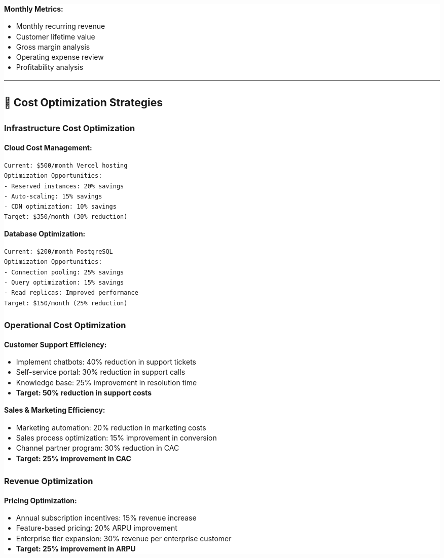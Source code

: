 **Monthly Metrics:**
- Monthly recurring revenue
- Customer lifetime value
- Gross margin analysis
- Operating expense review
- Profitability analysis

---

## 🎯 **Cost Optimization Strategies**

### **Infrastructure Cost Optimization**

**Cloud Cost Management:**
```
Current: $500/month Vercel hosting
Optimization Opportunities:
- Reserved instances: 20% savings
- Auto-scaling: 15% savings
- CDN optimization: 10% savings
Target: $350/month (30% reduction)
```

**Database Optimization:**
```
Current: $200/month PostgreSQL
Optimization Opportunities:
- Connection pooling: 25% savings
- Query optimization: 15% savings
- Read replicas: Improved performance
Target: $150/month (25% reduction)
```

### **Operational Cost Optimization**

**Customer Support Efficiency:**
- Implement chatbots: 40% reduction in support tickets
- Self-service portal: 30% reduction in support calls
- Knowledge base: 25% improvement in resolution time
- **Target: 50% reduction in support costs**

**Sales & Marketing Efficiency:**
- Marketing automation: 20% reduction in marketing costs
- Sales process optimization: 15% improvement in conversion
- Channel partner program: 30% reduction in CAC
- **Target: 25% improvement in CAC**

### **Revenue Optimization**

**Pricing Optimization:**
- Annual subscription incentives: 15% revenue increase
- Feature-based pricing: 20% ARPU improvement
- Enterprise tier expansion: 30% revenue per enterprise customer
- **Target: 25% improvement in ARPU**
